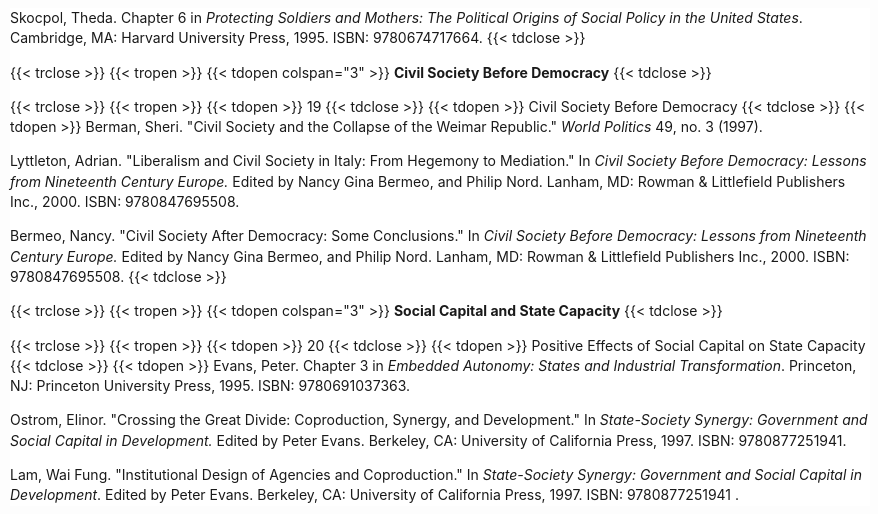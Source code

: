 Skocpol, Theda. Chapter 6 in _Protecting Soldiers and Mothers: The Political Origins of Social Policy in the United States_. Cambridge, MA: Harvard University Press, 1995. ISBN: 9780674717664.
{{< tdclose >}}

{{< trclose >}}
{{< tropen >}}
{{< tdopen colspan="3" >}}
**Civil Society Before Democracy**
{{< tdclose >}}

{{< trclose >}}
{{< tropen >}}
{{< tdopen >}}
19
{{< tdclose >}}
{{< tdopen >}}
Civil Society Before Democracy
{{< tdclose >}}
{{< tdopen >}}
Berman, Sheri. "Civil Society and the Collapse of the Weimar Republic." _World Politics_ 49, no. 3 (1997).  
  
Lyttleton, Adrian. "Liberalism and Civil Society in Italy: From Hegemony to Mediation." In _Civil Society Before Democracy: Lessons from Nineteenth Century Europe._ Edited by Nancy Gina Bermeo, and Philip Nord. Lanham, MD: Rowman & Littlefield Publishers Inc., 2000. ISBN: 9780847695508.  
  
Bermeo, Nancy. "Civil Society After Democracy: Some Conclusions." In _Civil Society Before Democracy: Lessons from Nineteenth Century Europe._ Edited by Nancy Gina Bermeo, and Philip Nord. Lanham, MD: Rowman & Littlefield Publishers Inc., 2000. ISBN: 9780847695508.
{{< tdclose >}}

{{< trclose >}}
{{< tropen >}}
{{< tdopen colspan="3" >}}
**Social Capital and State Capacity**
{{< tdclose >}}

{{< trclose >}}
{{< tropen >}}
{{< tdopen >}}
20
{{< tdclose >}}
{{< tdopen >}}
Positive Effects of Social Capital on State Capacity
{{< tdclose >}}
{{< tdopen >}}
Evans, Peter. Chapter 3 in _Embedded Autonomy: States and Industrial Transformation_. Princeton, NJ: Princeton University Press, 1995. ISBN: 9780691037363.  
  
Ostrom, Elinor. "Crossing the Great Divide: Coproduction, Synergy, and Development." In _State-Society Synergy: Government and Social Capital in Development._ Edited by Peter Evans. Berkeley, CA: University of California Press, 1997. ISBN: 9780877251941.  
  
Lam, Wai Fung. "Institutional Design of Agencies and Coproduction." In _State-Society Synergy: Government and Social Capital in Development_. Edited by Peter Evans. Berkeley, CA: University of California Press, 1997. ISBN: 9780877251941 .  
  